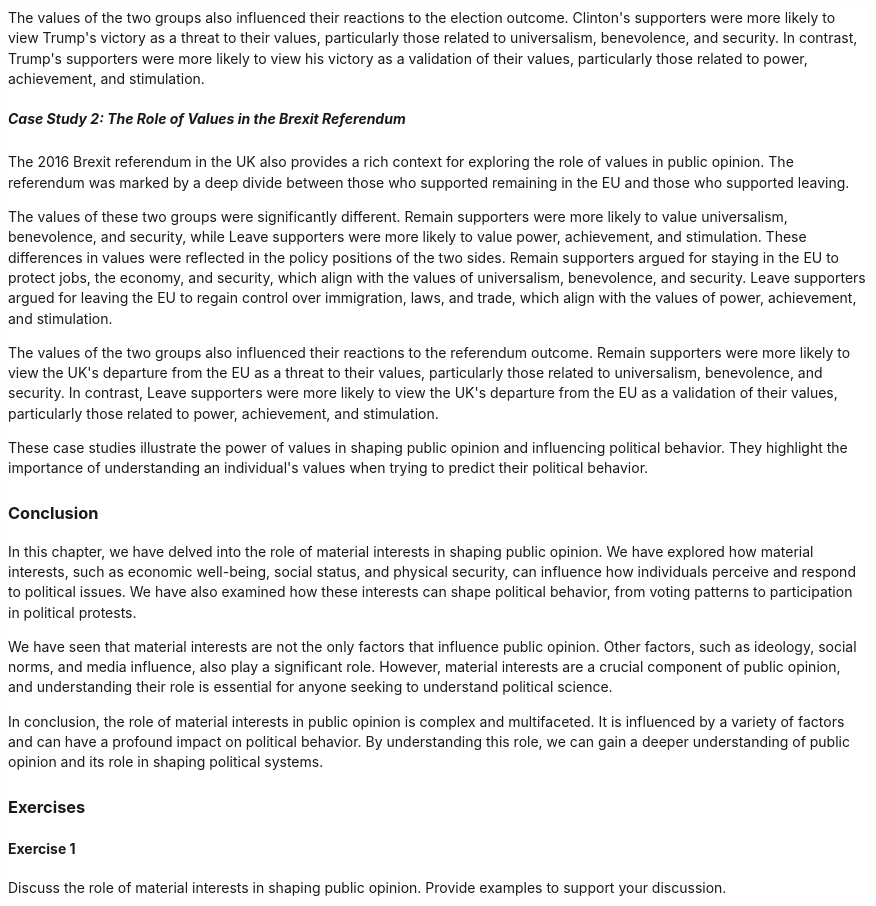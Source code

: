 The values of the two groups also influenced their reactions to the election outcome. Clinton's supporters were more likely to view Trump's victory as a threat to their values, particularly those related to universalism, benevolence, and security. In contrast, Trump's supporters were more likely to view his victory as a validation of their values, particularly those related to power, achievement, and stimulation.

##### Case Study 2: The Role of Values in the Brexit Referendum

The 2016 Brexit referendum in the UK also provides a rich context for exploring the role of values in public opinion. The referendum was marked by a deep divide between those who supported remaining in the EU and those who supported leaving.

The values of these two groups were significantly different. Remain supporters were more likely to value universalism, benevolence, and security, while Leave supporters were more likely to value power, achievement, and stimulation. These differences in values were reflected in the policy positions of the two sides. Remain supporters argued for staying in the EU to protect jobs, the economy, and security, which align with the values of universalism, benevolence, and security. Leave supporters argued for leaving the EU to regain control over immigration, laws, and trade, which align with the values of power, achievement, and stimulation.

The values of the two groups also influenced their reactions to the referendum outcome. Remain supporters were more likely to view the UK's departure from the EU as a threat to their values, particularly those related to universalism, benevolence, and security. In contrast, Leave supporters were more likely to view the UK's departure from the EU as a validation of their values, particularly those related to power, achievement, and stimulation.

These case studies illustrate the power of values in shaping public opinion and influencing political behavior. They highlight the importance of understanding an individual's values when trying to predict their political behavior.

### Conclusion

In this chapter, we have delved into the role of material interests in shaping public opinion. We have explored how material interests, such as economic well-being, social status, and physical security, can influence how individuals perceive and respond to political issues. We have also examined how these interests can shape political behavior, from voting patterns to participation in political protests.

We have seen that material interests are not the only factors that influence public opinion. Other factors, such as ideology, social norms, and media influence, also play a significant role. However, material interests are a crucial component of public opinion, and understanding their role is essential for anyone seeking to understand political science.

In conclusion, the role of material interests in public opinion is complex and multifaceted. It is influenced by a variety of factors and can have a profound impact on political behavior. By understanding this role, we can gain a deeper understanding of public opinion and its role in shaping political systems.

### Exercises

#### Exercise 1
Discuss the role of material interests in shaping public opinion. Provide examples to support your discussion.

